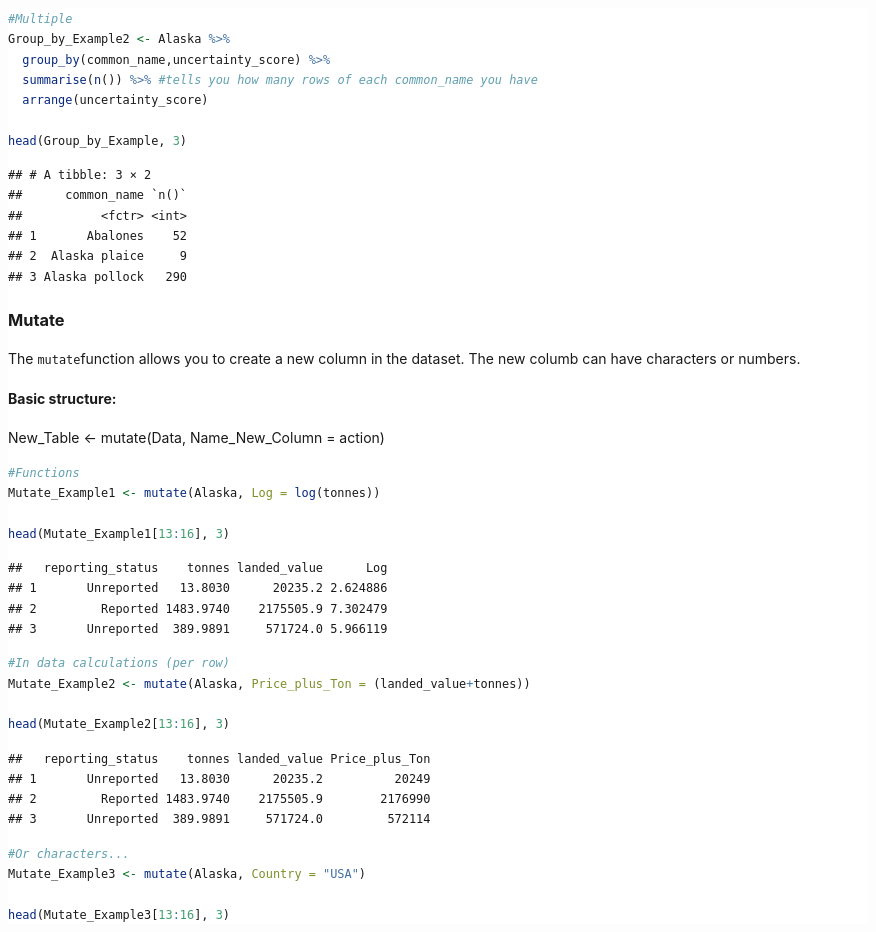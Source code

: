 ```r
#Multiple
Group_by_Example2 <- Alaska %>% 
  group_by(common_name,uncertainty_score) %>% 
  summarise(n()) %>% #tells you how many rows of each common_name you have
  arrange(uncertainty_score)

head(Group_by_Example, 3)
```

```
## # A tibble: 3 × 2
##      common_name `n()`
##           <fctr> <int>
## 1       Abalones    52
## 2  Alaska plaice     9
## 3 Alaska pollock   290
```

### Mutate
The `mutate`function allows you to create a new column in the dataset. The new columb can have characters or numbers.

#### Basic structure:

New_Table <- mutate(Data, Name_New_Column = action)


```r
#Functions
Mutate_Example1 <- mutate(Alaska, Log = log(tonnes))

head(Mutate_Example1[13:16], 3)
```

```
##   reporting_status    tonnes landed_value      Log
## 1       Unreported   13.8030      20235.2 2.624886
## 2         Reported 1483.9740    2175505.9 7.302479
## 3       Unreported  389.9891     571724.0 5.966119
```

```r
#In data calculations (per row)
Mutate_Example2 <- mutate(Alaska, Price_plus_Ton = (landed_value+tonnes))

head(Mutate_Example2[13:16], 3)
```

```
##   reporting_status    tonnes landed_value Price_plus_Ton
## 1       Unreported   13.8030      20235.2          20249
## 2         Reported 1483.9740    2175505.9        2176990
## 3       Unreported  389.9891     571724.0         572114
```

```r
#Or characters...
Mutate_Example3 <- mutate(Alaska, Country = "USA")

head(Mutate_Example3[13:16], 3)
```
